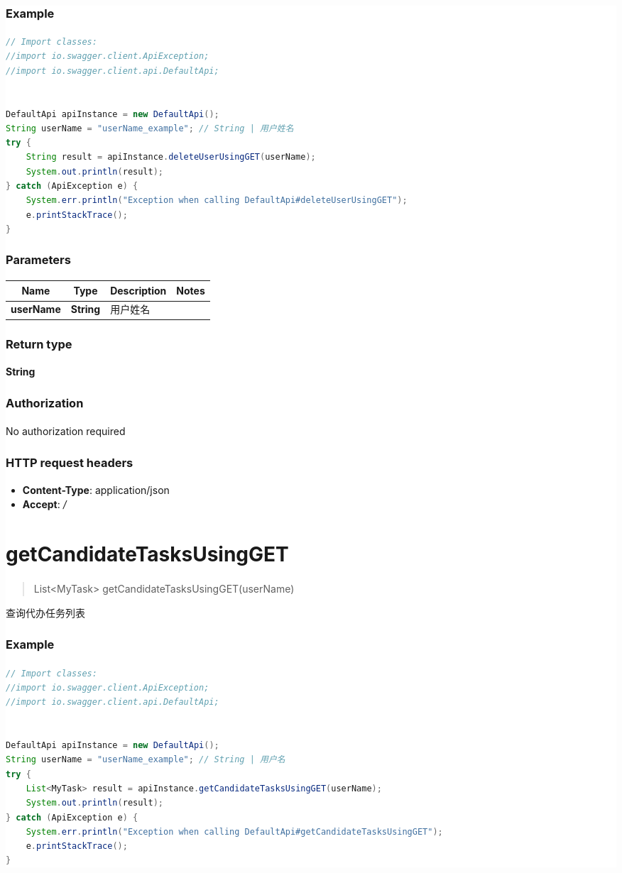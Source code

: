 ### Example
```java
// Import classes:
//import io.swagger.client.ApiException;
//import io.swagger.client.api.DefaultApi;


DefaultApi apiInstance = new DefaultApi();
String userName = "userName_example"; // String | 用户姓名
try {
    String result = apiInstance.deleteUserUsingGET(userName);
    System.out.println(result);
} catch (ApiException e) {
    System.err.println("Exception when calling DefaultApi#deleteUserUsingGET");
    e.printStackTrace();
}
```

### Parameters

Name | Type | Description  | Notes
------------- | ------------- | ------------- | -------------
 **userName** | **String**| 用户姓名 |

### Return type

**String**

### Authorization

No authorization required

### HTTP request headers

 - **Content-Type**: application/json
 - **Accept**: */*

<a name="getCandidateTasksUsingGET"></a>
# **getCandidateTasksUsingGET**
> List&lt;MyTask&gt; getCandidateTasksUsingGET(userName)

查询代办任务列表

### Example
```java
// Import classes:
//import io.swagger.client.ApiException;
//import io.swagger.client.api.DefaultApi;


DefaultApi apiInstance = new DefaultApi();
String userName = "userName_example"; // String | 用户名
try {
    List<MyTask> result = apiInstance.getCandidateTasksUsingGET(userName);
    System.out.println(result);
} catch (ApiException e) {
    System.err.println("Exception when calling DefaultApi#getCandidateTasksUsingGET");
    e.printStackTrace();
}
```
